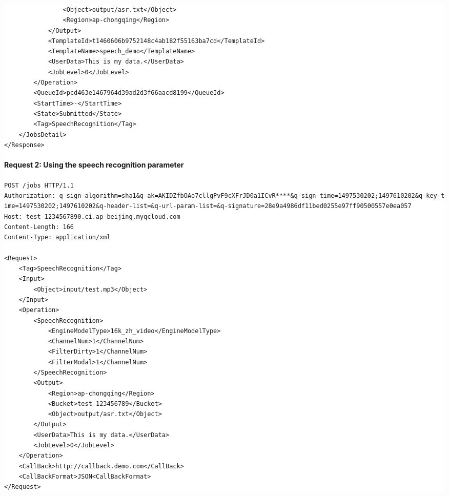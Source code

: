 ```shell
                <Object>output/asr.txt</Object>
                <Region>ap-chongqing</Region>
            </Output>
            <TemplateId>t1460606b9752148c4ab182f55163ba7cd</TemplateId>
            <TemplateName>speech_demo</TemplateName>
            <UserData>This is my data.</UserData>
            <JobLevel>0</JobLevel>
        </Operation>
        <QueueId>pcd463e1467964d39ad2d3f66aacd8199</QueueId>
        <StartTime>-</StartTime>
        <State>Submitted</State>
        <Tag>SpeechRecognition</Tag>
    </JobsDetail>
</Response>
```

#### Request 2: Using the speech recognition parameter

```shell
POST /jobs HTTP/1.1
Authorization: q-sign-algorithm=sha1&q-ak=AKIDZfbOAo7cllgPvF9cXFrJD0a1ICvR****&q-sign-time=1497530202;1497610202&q-key-time=1497530202;1497610202&q-header-list=&q-url-param-list=&q-signature=28e9a4986df11bed0255e97ff90500557e0ea057
Host: test-1234567890.ci.ap-beijing.myqcloud.com
Content-Length: 166
Content-Type: application/xml

<Request>
    <Tag>SpeechRecognition</Tag>
    <Input>
        <Object>input/test.mp3</Object>
    </Input>
    <Operation>
        <SpeechRecognition>
            <EngineModelType>16k_zh_video</EngineModelType>
            <ChannelNum>1</ChannelNum>
            <FilterDirty>1</ChannelNum>
            <FilterModal>1</ChannelNum>
        </SpeechRecognition>
        <Output>
            <Region>ap-chongqing</Region>
            <Bucket>test-123456789</Bucket>
            <Object>output/asr.txt</Object>
        </Output>
        <UserData>This is my data.</UserData>
        <JobLevel>0</JobLevel>
    </Operation>
    <CallBack>http://callback.demo.com</CallBack>
    <CallBackFormat>JSON<CallBackFormat>
</Request>
```
